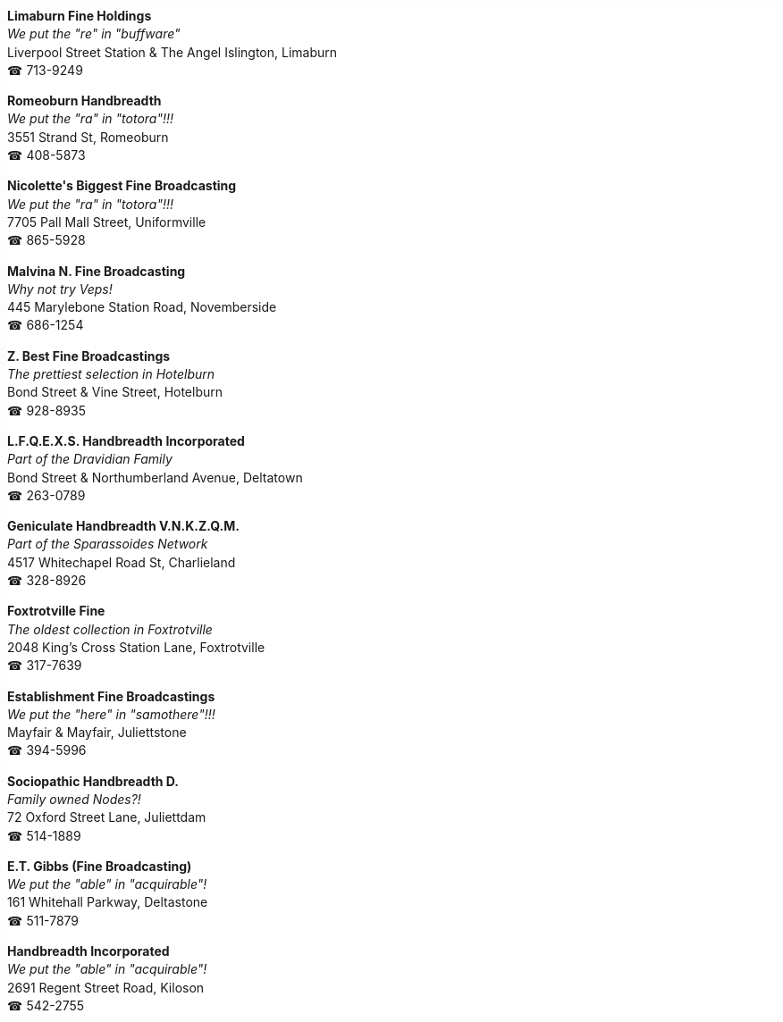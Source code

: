 **Limaburn Fine Holdings**  
_We put the "re" in "buffware"_  
Liverpool Street Station & The Angel Islington, Limaburn  
☎ 713-9249

**Romeoburn Handbreadth**  
_We put the "ra" in "totora"!!!_  
3551 Strand St, Romeoburn  
☎ 408-5873

**Nicolette's Biggest Fine Broadcasting**  
_We put the "ra" in "totora"!!!_  
7705 Pall Mall Street, Uniformville  
☎ 865-5928

**Malvina N. Fine Broadcasting**  
_Why not try Veps!_  
445 Marylebone Station Road, Novemberside  
☎ 686-1254

**Z. Best Fine Broadcastings**  
_The prettiest selection in Hotelburn_  
Bond Street & Vine Street, Hotelburn  
☎ 928-8935

**L.F.Q.E.X.S. Handbreadth Incorporated**  
_Part of the Dravidian Family_  
Bond Street & Northumberland Avenue, Deltatown  
☎ 263-0789

**Geniculate Handbreadth V.N.K.Z.Q.M.**  
_Part of the Sparassoides Network_  
4517 Whitechapel Road St, Charlieland  
☎ 328-8926

**Foxtrotville Fine**  
_The oldest collection in Foxtrotville_  
2048 King’s Cross Station Lane, Foxtrotville  
☎ 317-7639

**Establishment Fine Broadcastings**  
_We put the "here" in "samothere"!!!_  
Mayfair & Mayfair, Juliettstone  
☎ 394-5996

**Sociopathic Handbreadth D.**  
_Family owned Nodes?!_  
72 Oxford Street Lane, Juliettdam  
☎ 514-1889

**E.T. Gibbs (Fine Broadcasting)**  
_We put the "able" in "acquirable"!_  
161 Whitehall Parkway, Deltastone  
☎ 511-7879

**Handbreadth Incorporated**  
_We put the "able" in "acquirable"!_  
2691 Regent Street Road, Kiloson  
☎ 542-2755

